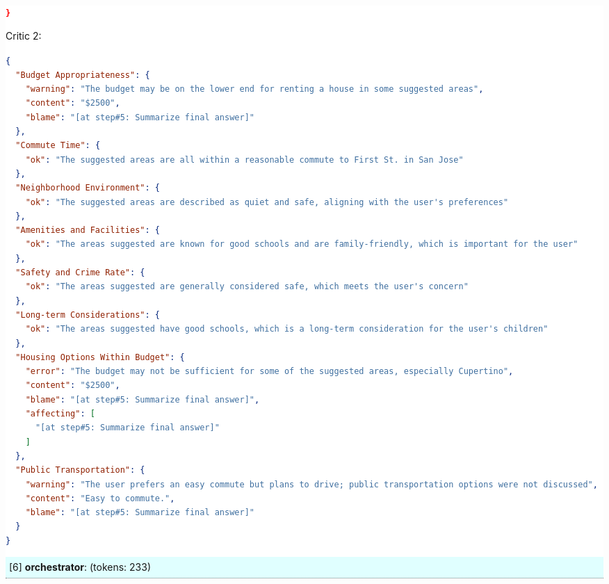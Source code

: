 ```json
}
```

Critic 2:
```json
{
  "Budget Appropriateness": {
    "warning": "The budget may be on the lower end for renting a house in some suggested areas",
    "content": "$2500",
    "blame": "[at step#5: Summarize final answer]"
  },
  "Commute Time": {
    "ok": "The suggested areas are all within a reasonable commute to First St. in San Jose"
  },
  "Neighborhood Environment": {
    "ok": "The suggested areas are described as quiet and safe, aligning with the user's preferences"
  },
  "Amenities and Facilities": {
    "ok": "The areas suggested are known for good schools and are family-friendly, which is important for the user"
  },
  "Safety and Crime Rate": {
    "ok": "The areas suggested are generally considered safe, which meets the user's concern"
  },
  "Long-term Considerations": {
    "ok": "The areas suggested have good schools, which is a long-term consideration for the user's children"
  },
  "Housing Options Within Budget": {
    "error": "The budget may not be sufficient for some of the suggested areas, especially Cupertino",
    "content": "$2500",
    "blame": "[at step#5: Summarize final answer]",
    "affecting": [
      "[at step#5: Summarize final answer]"
    ]
  },
  "Public Transportation": {
    "warning": "The user prefers an easy commute but plans to drive; public transportation options were not discussed",
    "content": "Easy to commute.",
    "blame": "[at step#5: Summarize final answer]"
  }
}
```


</div>

<div style="background-color:lightcyan; padding: 5px; border-bottom: 1px dotted grey">
<div>[6] <b>orchestrator</b>: (tokens: 233)</div>
